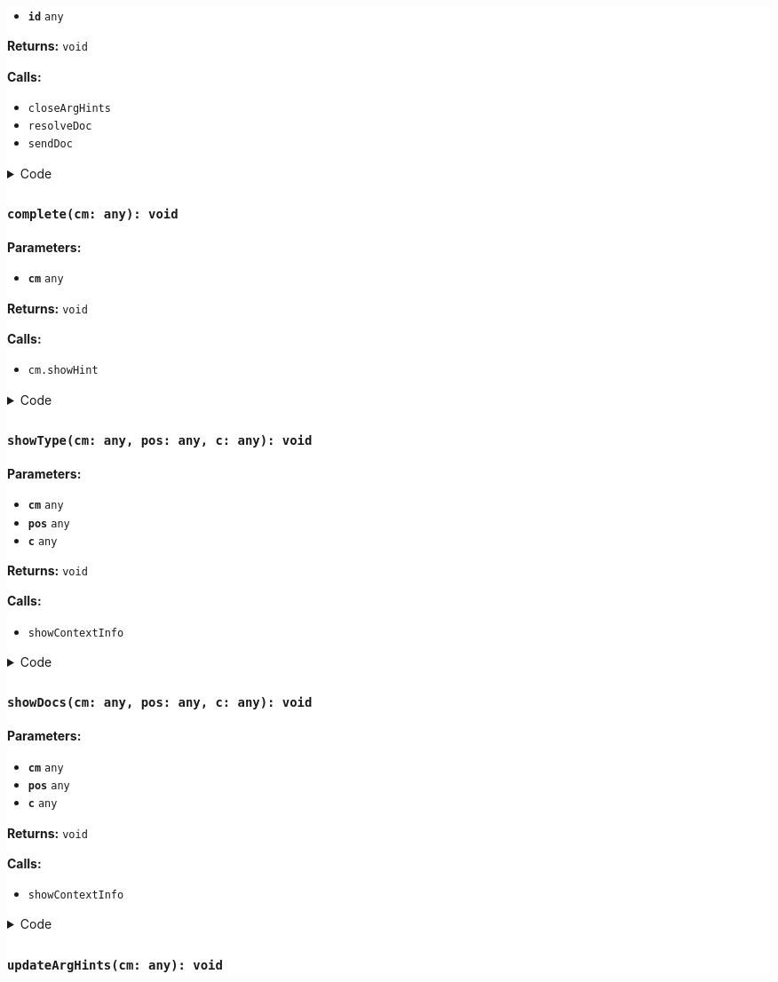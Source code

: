- **`id`** `any`

**Returns:** `void`

**Calls:**

- `closeArgHints`
- `resolveDoc`
- `sendDoc`

<details><summary>Code</summary></details>

### `complete(cm: any): void`

**Parameters:**

- **`cm`** `any`

**Returns:** `void`

**Calls:**

- `cm.showHint`

<details><summary>Code</summary></details>

### `showType(cm: any, pos: any, c: any): void`

**Parameters:**

- **`cm`** `any`
- **`pos`** `any`
- **`c`** `any`

**Returns:** `void`

**Calls:**

- `showContextInfo`

<details><summary>Code</summary></details>

### `showDocs(cm: any, pos: any, c: any): void`

**Parameters:**

- **`cm`** `any`
- **`pos`** `any`
- **`c`** `any`

**Returns:** `void`

**Calls:**

- `showContextInfo`

<details><summary>Code</summary></details>

### `updateArgHints(cm: any): void`
